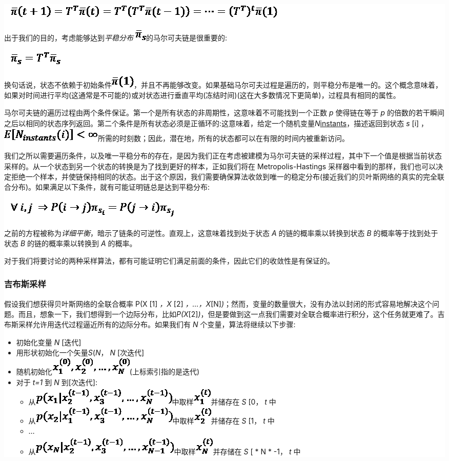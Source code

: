 ![](img/B14713_11_047.png)

出于我们的目的，考虑能够达到*平稳分布* ![](img/B14713_11_048.png)的马尔可夫链是很重要的:

![](img/B14713_11_049.png)

换句话说，状态不依赖于初始条件![](img/B14713_11_050.png)，并且不再能够改变。如果基础马尔可夫过程是遍历的，则平稳分布是唯一的。这个概念意味着，如果对时间进行平均(这通常是不可能的)或对状态进行垂直平均(冻结时间)(这在大多数情况下更简单)，过程具有相同的属性。

马尔可夫链的遍历过程由两个条件保证。第一个是所有状态的非周期性，这意味着不可能找到一个正数 *p* 使得链在等于 *p* 的倍数的若干瞬间之后以相同的状态序列返回。第二个条件是所有状态必须是正循环的:这意味着，给定一个随机变量*N*[instants](*I*)，描述返回到状态 *s* [i] ，![](img/B14713_11_051.png)所需的时刻数；因此，潜在地，所有的状态都可以在有限的时间内被重新访问。

我们之所以需要遍历条件，以及唯一平稳分布的存在，是因为我们正在考虑被建模为马尔可夫链的采样过程，其中下一个值是根据当前状态采样的。从一个状态到另一个状态的转换是为了找到更好的样本，正如我们将在 Metropolis-Hastings 采样器中看到的那样，我们也可以决定拒绝一个样本，并使链保持相同的状态。出于这个原因，我们需要确保算法收敛到唯一的稳定分布(接近我们的贝叶斯网络的真实的完全联合分布)。如果满足以下条件，就有可能证明链总是达到平稳分布:

![](img/B14713_11_052.png)

之前的方程被称为*详细平衡*，暗示了链条的可逆性。直观上，这意味着找到处于状态 *A* 的链的概率乘以转换到状态 *B* 的概率等于找到处于状态 *B* 的链的概率乘以转换到 *A* 的概率。

对于我们将要讨论的两种采样算法，都有可能证明它们满足前面的条件，因此它们的收敛性是有保证的。

### 吉布斯采样

假设我们想获得贝叶斯网络的全联合概率 P(X [1] *，X* [2] *，…，X*[N]*)*；然而，变量的数量很大，没有办法以封闭的形式容易地解决这个问题。而且，想象一下，我们想得到一个边际分布，比如*P(X*[2]*)*，但是要做到这一点我们需要对全联合概率进行积分，这个任务就更难了。吉布斯采样允许用迭代过程逼近所有的边际分布。如果我们有 *N* 个变量，算法将继续以下步骤:

*   初始化变量 *N* [迭代]
*   用形状初始化一个矢量*S*(*N*， *N* [次迭代]
*   随机初始化![](img/B14713_11_053.png)(上标索引指的是迭代)
*   对于 *t=1* 到 *N* 到[次迭代]:
    *   从![](img/B14713_11_055.png)中取样![](img/B14713_11_054.png)并储存在 *S* [0， *t* 中
    *   从![](img/B14713_11_057.png)中取样![](img/B14713_11_056.png)并储存在 *S* [1， *t* 中
    *   …
    *   从![](img/B14713_11_059.png)中取样![](img/B14713_11_058.png)并存储在 *S* [ * N * -1， *t* 中
